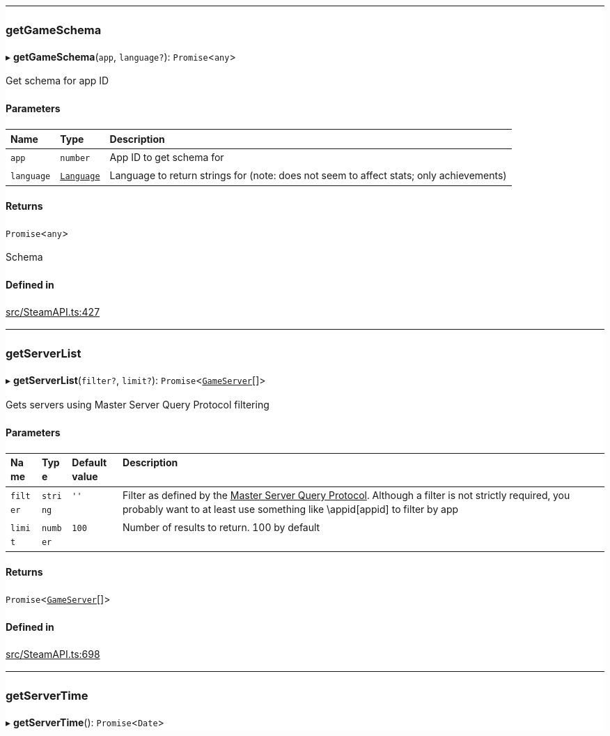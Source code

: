 ___

### getGameSchema

▸ **getGameSchema**(`app`, `language?`): `Promise`\<`any`\>

Get schema for app ID

#### Parameters

| Name | Type | Description |
| :------ | :------ | :------ |
| `app` | `number` | App ID to get schema for |
| `language` | [`Language`](../README.md#language) | Language to return strings for (note: does not seem to affect stats; only achievements) |

#### Returns

`Promise`\<`any`\>

Schema

#### Defined in

[src/SteamAPI.ts:427](https://github.com/xDimGG/node-steamapi/blob/b7dfdb7/src/SteamAPI.ts#L427)

___

### getServerList

▸ **getServerList**(`filter?`, `limit?`): `Promise`\<[`GameServer`](GameServer.md)[]\>

Gets servers using Master Server Query Protocol filtering

#### Parameters

| Name | Type | Default value | Description                                                                                                                                                                                                                                                         |
| :------ | :------ | :------ |:--------------------------------------------------------------------------------------------------------------------------------------------------------------------------------------------------------------------------------------------------------------------|
| `filter` | `string` | `''` | Filter as defined by the [Master Server Query Protocol](https://developer.valvesoftware.com/wiki/Master_Server_Query_Protocol#Filter). Although a filter is not strictly required, you probably want to at least use something like \appid\[appid] to filter by app |
| `limit` | `number` | `100` | Number of results to return. 100 by default                                                                                                                                                                                                                         |

#### Returns

`Promise`\<[`GameServer`](GameServer.md)[]\>

#### Defined in

[src/SteamAPI.ts:698](https://github.com/xDimGG/node-steamapi/blob/b7dfdb7/src/SteamAPI.ts#L698)

___

### getServerTime

▸ **getServerTime**(): `Promise`\<`Date`\>
